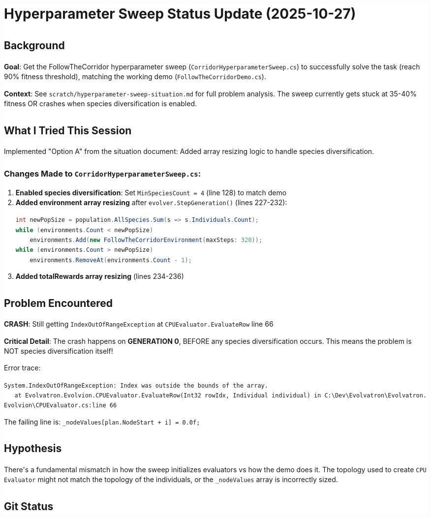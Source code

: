 # Hyperparameter Sweep Status Update (2025-10-27)

## Background

**Goal**: Get the FollowTheCorridor hyperparameter sweep (`CorridorHyperparameterSweep.cs`) to successfully solve the task (reach 90% fitness threshold), matching the working demo (`FollowTheCorridorDemo.cs`).

**Context**: See `scratch/hyperparameter-sweep-situation.md` for full problem analysis. The sweep currently gets stuck at 35-40% fitness OR crashes when species diversification is enabled.

## What I Tried This Session

Implemented "Option A" from the situation document: Added array resizing logic to handle species diversification.

### Changes Made to `CorridorHyperparameterSweep.cs`:

1. **Enabled species diversification**: Set `MinSpeciesCount = 4` (line 128) to match demo
2. **Added environment array resizing** after `evolver.StepGeneration()` (lines 227-232):
   ```csharp
   int newPopSize = population.AllSpecies.Sum(s => s.Individuals.Count);
   while (environments.Count < newPopSize)
       environments.Add(new FollowTheCorridorEnvironment(maxSteps: 320));
   while (environments.Count > newPopSize)
       environments.RemoveAt(environments.Count - 1);
   ```
3. **Added totalRewards array resizing** (lines 234-236)

## Problem Encountered

**CRASH**: Still getting `IndexOutOfRangeException` at `CPUEvaluator.EvaluateRow` line 66

**Critical Detail**: The crash happens on **GENERATION 0**, BEFORE any species diversification occurs. This means the problem is NOT species diversification itself!

Error trace:
```
System.IndexOutOfRangeException: Index was outside the bounds of the array.
   at Evolvatron.Evolvion.CPUEvaluator.EvaluateRow(Int32 rowIdx, Individual individual) in C:\Dev\Evolvatron\Evolvatron.Evolvion\CPUEvaluator.cs:line 66
```

The failing line is: `_nodeValues[plan.NodeStart + i] = 0.0f;`

## Hypothesis

There's a fundamental mismatch in how the sweep initializes evaluators vs how the demo does it. The topology used to create `CPUEvaluator` might not match the topology of the individuals, or the `_nodeValues` array is incorrectly sized.

## Git Status
